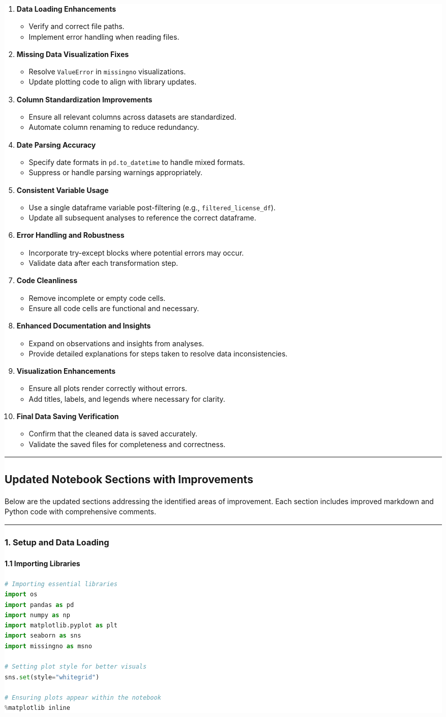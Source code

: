1. **Data Loading Enhancements**
   - Verify and correct file paths.
   - Implement error handling when reading files.

2. **Missing Data Visualization Fixes**
   - Resolve `ValueError` in `missingno` visualizations.
   - Update plotting code to align with library updates.

3. **Column Standardization Improvements**
   - Ensure all relevant columns across datasets are standardized.
   - Automate column renaming to reduce redundancy.

4. **Date Parsing Accuracy**
   - Specify date formats in `pd.to_datetime` to handle mixed formats.
   - Suppress or handle parsing warnings appropriately.

5. **Consistent Variable Usage**
   - Use a single dataframe variable post-filtering (e.g., `filtered_license_df`).
   - Update all subsequent analyses to reference the correct dataframe.

6. **Error Handling and Robustness**
   - Incorporate try-except blocks where potential errors may occur.
   - Validate data after each transformation step.

7. **Code Cleanliness**
   - Remove incomplete or empty code cells.
   - Ensure all code cells are functional and necessary.

8. **Enhanced Documentation and Insights**
   - Expand on observations and insights from analyses.
   - Provide detailed explanations for steps taken to resolve data inconsistencies.

9. **Visualization Enhancements**
   - Ensure all plots render correctly without errors.
   - Add titles, labels, and legends where necessary for clarity.

10. **Final Data Saving Verification**
    - Confirm that the cleaned data is saved accurately.
    - Validate the saved files for completeness and correctness.

---

## **Updated Notebook Sections with Improvements**

Below are the updated sections addressing the identified areas of improvement. Each section includes improved markdown and Python code with comprehensive comments.

---

### **1. Setup and Data Loading**

#### **1.1 Importing Libraries**

```python
# Importing essential libraries
import os
import pandas as pd
import numpy as np
import matplotlib.pyplot as plt
import seaborn as sns
import missingno as msno

# Setting plot style for better visuals
sns.set(style="whitegrid")

# Ensuring plots appear within the notebook
%matplotlib inline

```